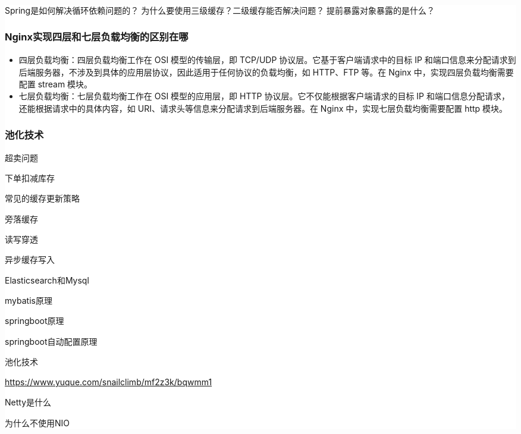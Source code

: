 

Spring是如何解决循环依赖问题的？ 
为什么要使用三级缓存？二级缓存能否解决问题？ 
提前暴露对象暴露的是什么？ 





### Nginx实现四层和七层负载均衡的区别在哪

- 四层负载均衡：四层负载均衡工作在 OSI 模型的传输层，即 TCP/UDP 协议层。它基于客户端请求中的目标 IP 和端口信息来分配请求到后端服务器，不涉及到具体的应用层协议，因此适用于任何协议的负载均衡，如 HTTP、FTP 等。在 Nginx 中，实现四层负载均衡需要配置 stream 模块。
- 七层负载均衡：七层负载均衡工作在 OSI 模型的应用层，即 HTTP 协议层。它不仅能根据客户端请求的目标 IP 和端口信息分配请求，还能根据请求中的具体内容，如 URI、请求头等信息来分配请求到后端服务器。在 Nginx 中，实现七层负载均衡需要配置 http 模块。



### 池化技术



超卖问题



下单扣减库存





常见的缓存更新策略

旁落缓存

读写穿透

异步缓存写入



Elasticsearch和Mysql



mybatis原理



springboot原理



springboot自动配置原理



池化技术

https://www.yuque.com/snailclimb/mf2z3k/bqwmm1



Netty是什么



为什么不使用NIO
